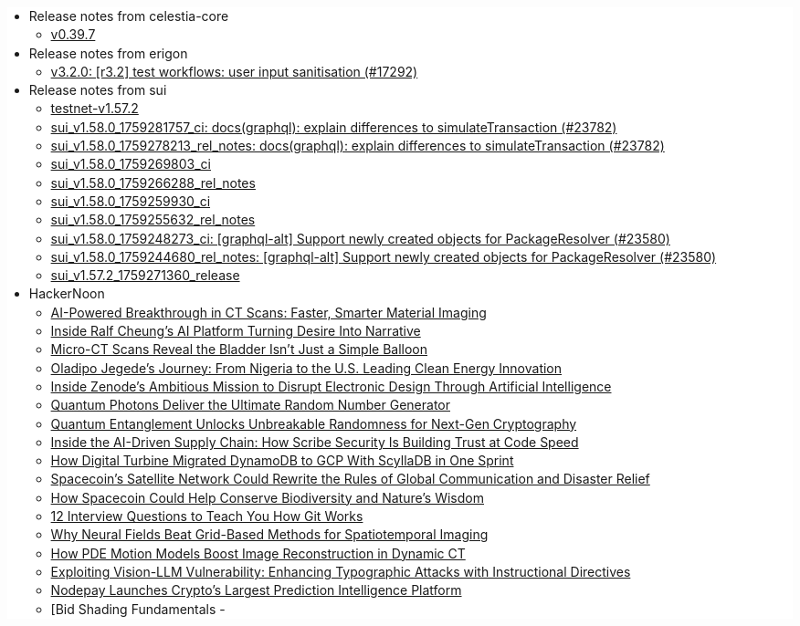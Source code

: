 - Release notes from celestia-core
  - [v0.39.7](https://github.com/celestiaorg/celestia-core/releases/tag/v0.39.7)
- Release notes from erigon
  - [v3.2.0: [r3.2] test workflows: user input sanitisation (#17292)](https://github.com/erigontech/erigon/releases/tag/v3.2.0)
- Release notes from sui
  - [testnet-v1.57.2](https://github.com/MystenLabs/sui/releases/tag/testnet-v1.57.2)
  - [sui_v1.58.0_1759281757_ci: docs(graphql): explain differences to simulateTransaction (#23782)](https://github.com/MystenLabs/sui/releases/tag/sui_v1.58.0_1759281757_ci)
  - [sui_v1.58.0_1759278213_rel_notes: docs(graphql): explain differences to simulateTransaction (#23782)](https://github.com/MystenLabs/sui/releases/tag/sui_v1.58.0_1759278213_rel_notes)
  - [sui_v1.58.0_1759269803_ci](https://github.com/MystenLabs/sui/releases/tag/sui_v1.58.0_1759269803_ci)
  - [sui_v1.58.0_1759266288_rel_notes](https://github.com/MystenLabs/sui/releases/tag/sui_v1.58.0_1759266288_rel_notes)
  - [sui_v1.58.0_1759259930_ci](https://github.com/MystenLabs/sui/releases/tag/sui_v1.58.0_1759259930_ci)
  - [sui_v1.58.0_1759255632_rel_notes](https://github.com/MystenLabs/sui/releases/tag/sui_v1.58.0_1759255632_rel_notes)
  - [sui_v1.58.0_1759248273_ci: [graphql-alt] Support newly created objects for PackageResolver (#23580)](https://github.com/MystenLabs/sui/releases/tag/sui_v1.58.0_1759248273_ci)
  - [sui_v1.58.0_1759244680_rel_notes: [graphql-alt] Support newly created objects for PackageResolver (#23580)](https://github.com/MystenLabs/sui/releases/tag/sui_v1.58.0_1759244680_rel_notes)
  - [sui_v1.57.2_1759271360_release](https://github.com/MystenLabs/sui/releases/tag/sui_v1.57.2_1759271360_release)
- HackerNoon
  - [AI-Powered Breakthrough in CT Scans: Faster, Smarter Material Imaging](https://hackernoon.com/ai-powered-breakthrough-in-ct-scans-faster-smarter-material-imaging?source=rss)
  - [Inside Ralf Cheung’s AI Platform Turning Desire Into Narrative](https://hackernoon.com/inside-ralf-cheungs-ai-platform-turning-desire-into-narrative?source=rss)
  - [Micro-CT Scans Reveal the Bladder Isn’t Just a Simple Balloon](https://hackernoon.com/micro-ct-scans-reveal-the-bladder-isnt-just-a-simple-balloon?source=rss)
  - [Oladipo Jegede’s Journey: From Nigeria to the U.S. Leading Clean Energy Innovation](https://hackernoon.com/oladipo-jegedes-journey-from-nigeria-to-the-us-leading-clean-energy-innovation?source=rss)
  - [Inside Zenode’s Ambitious Mission to Disrupt Electronic Design Through Artificial Intelligence](https://hackernoon.com/inside-zenodes-ambitious-mission-to-disrupt-electronic-design-through-artificial-intelligence?source=rss)
  - [Quantum Photons Deliver the Ultimate Random Number Generator](https://hackernoon.com/quantum-photons-deliver-the-ultimate-random-number-generator?source=rss)
  - [Quantum Entanglement Unlocks Unbreakable Randomness for Next-Gen Cryptography](https://hackernoon.com/quantum-entanglement-unlocks-unbreakable-randomness-for-next-gen-cryptography?source=rss)
  - [Inside the AI-Driven Supply Chain: How Scribe Security Is Building Trust at Code Speed](https://hackernoon.com/inside-the-ai-driven-supply-chain-how-scribe-security-is-building-trust-at-code-speed?source=rss)
  - [How Digital Turbine Migrated DynamoDB to GCP With ScyllaDB in One Sprint](https://hackernoon.com/how-digital-turbine-migrated-dynamodb-to-gcp-with-scylladb-in-one-sprint?source=rss)
  - [Spacecoin’s Satellite Network Could Rewrite the Rules of Global Communication and Disaster Relief](https://hackernoon.com/spacecoins-satellite-network-could-rewrite-the-rules-of-global-communication-and-disaster-relief?source=rss)
  - [How Spacecoin Could Help Conserve Biodiversity and Nature’s Wisdom](https://hackernoon.com/how-spacecoin-could-help-conserve-biodiversity-and-natures-wisdom?source=rss)
  - [12 Interview Questions to Teach You How Git Works](https://hackernoon.com/12-interview-questions-to-teach-you-how-git-works?source=rss)
  - [Why Neural Fields Beat Grid-Based Methods for Spatiotemporal Imaging](https://hackernoon.com/why-neural-fields-beat-grid-based-methods-for-spatiotemporal-imaging?source=rss)
  - [How PDE Motion Models Boost Image Reconstruction in Dynamic CT](https://hackernoon.com/how-pde-motion-models-boost-image-reconstruction-in-dynamic-ct?source=rss)
  - [Exploiting Vision-LLM Vulnerability: Enhancing Typographic Attacks with Instructional Directives](https://hackernoon.com/exploiting-vision-llm-vulnerability-enhancing-typographic-attacks-with-instructional-directives?source=rss)
  - [Nodepay Launches Crypto’s Largest Prediction Intelligence Platform](https://hackernoon.com/nodepay-launches-cryptos-largest-prediction-intelligence-platform?source=rss)
  - [Bid Shading Fundamentals - 